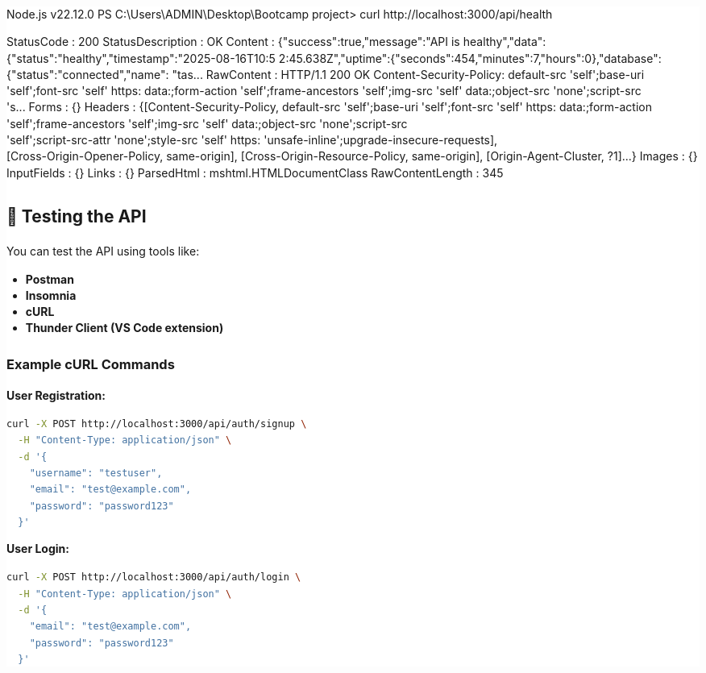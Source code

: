 Node.js v22.12.0
PS C:\Users\ADMIN\Desktop\Bootcamp project>    curl http://localhost:3000/api/health


StatusCode        : 200
StatusDescription : OK
Content           : {"success":true,"message":"API is healthy","data":{"status":"healthy","timestamp":"2025-08-16T10:5
                    2:45.638Z","uptime":{"seconds":454,"minutes":7,"hours":0},"database":{"status":"connected","name": 
                    "tas...
RawContent        : HTTP/1.1 200 OK
                    Content-Security-Policy: default-src 'self';base-uri 'self';font-src 'self' https:
                    data:;form-action 'self';frame-ancestors 'self';img-src 'self' data:;object-src 'none';script-src  
                    's...
Forms             : {}
Headers           : {[Content-Security-Policy, default-src 'self';base-uri 'self';font-src 'self' https:
                    data:;form-action 'self';frame-ancestors 'self';img-src 'self' data:;object-src 'none';script-src  
                    'self';script-src-attr 'none';style-src 'self' https: 'unsafe-inline';upgrade-insecure-requests],  
                    [Cross-Origin-Opener-Policy, same-origin], [Cross-Origin-Resource-Policy, same-origin],
                    [Origin-Agent-Cluster, ?1]...}
Images            : {}
InputFields       : {}
Links             : {}
ParsedHtml        : mshtml.HTMLDocumentClass
RawContentLength  : 345



## 🧪 Testing the API

You can test the API using tools like:
- **Postman**
- **Insomnia**
- **cURL**
- **Thunder Client (VS Code extension)**

### Example cURL Commands

**User Registration:**
```bash
curl -X POST http://localhost:3000/api/auth/signup \
  -H "Content-Type: application/json" \
  -d '{
    "username": "testuser",
    "email": "test@example.com",
    "password": "password123"
  }'
```

**User Login:**
```bash
curl -X POST http://localhost:3000/api/auth/login \
  -H "Content-Type: application/json" \
  -d '{
    "email": "test@example.com",
    "password": "password123"
  }'
```

